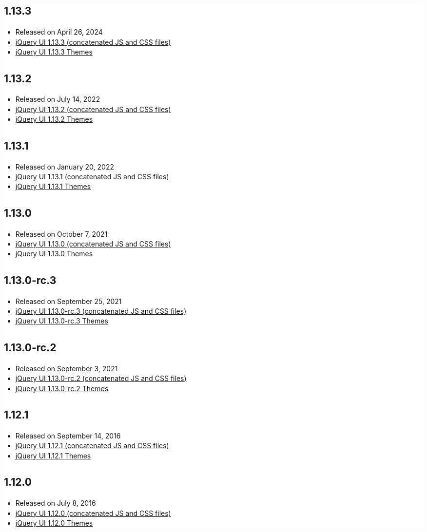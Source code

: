 <script>{
	"title": "All jQuery UI Downloads"
}</script>

## 1.13.3
* Released on April 26, 2024
* [jQuery UI 1.13.3 (concatenated JS and CSS files)](/resources/download/jquery-ui-1.13.3.zip)
* [jQuery UI 1.13.3 Themes](/resources/download/jquery-ui-themes-1.13.3.zip)

## 1.13.2
* Released on July 14, 2022
* [jQuery UI 1.13.2 (concatenated JS and CSS files)](/resources/download/jquery-ui-1.13.2.zip)
* [jQuery UI 1.13.2 Themes](/resources/download/jquery-ui-themes-1.13.2.zip)

## 1.13.1
* Released on January 20, 2022
* [jQuery UI 1.13.1 (concatenated JS and CSS files)](/resources/download/jquery-ui-1.13.1.zip)
* [jQuery UI 1.13.1 Themes](/resources/download/jquery-ui-themes-1.13.1.zip)

## 1.13.0
* Released on October 7, 2021
* [jQuery UI 1.13.0 (concatenated JS and CSS files)](/resources/download/jquery-ui-1.13.0.zip)
* [jQuery UI 1.13.0 Themes](/resources/download/jquery-ui-themes-1.13.0.zip)

## 1.13.0-rc.3
* Released on September 25, 2021
* [jQuery UI 1.13.0-rc.3 (concatenated JS and CSS files)](/resources/download/jquery-ui-1.13.0-rc.3.zip)
* [jQuery UI 1.13.0-rc.3 Themes](/resources/download/jquery-ui-themes-1.13.0-rc.3.zip)

## 1.13.0-rc.2
* Released on September 3, 2021
* [jQuery UI 1.13.0-rc.2 (concatenated JS and CSS files)](/resources/download/jquery-ui-1.13.0-rc.2.zip)
* [jQuery UI 1.13.0-rc.2 Themes](/resources/download/jquery-ui-themes-1.13.0-rc.2.zip)

## 1.12.1
* Released on September 14, 2016
* [jQuery UI 1.12.1 (concatenated JS and CSS files)](/resources/download/jquery-ui-1.12.1.zip)
* [jQuery UI 1.12.1 Themes](/resources/download/jquery-ui-themes-1.12.1.zip)

## 1.12.0
* Released on July 8, 2016
* [jQuery UI 1.12.0 (concatenated JS and CSS files)](/resources/download/jquery-ui-1.12.0.zip)
* [jQuery UI 1.12.0 Themes](/resources/download/jquery-ui-themes-1.12.0.zip)
